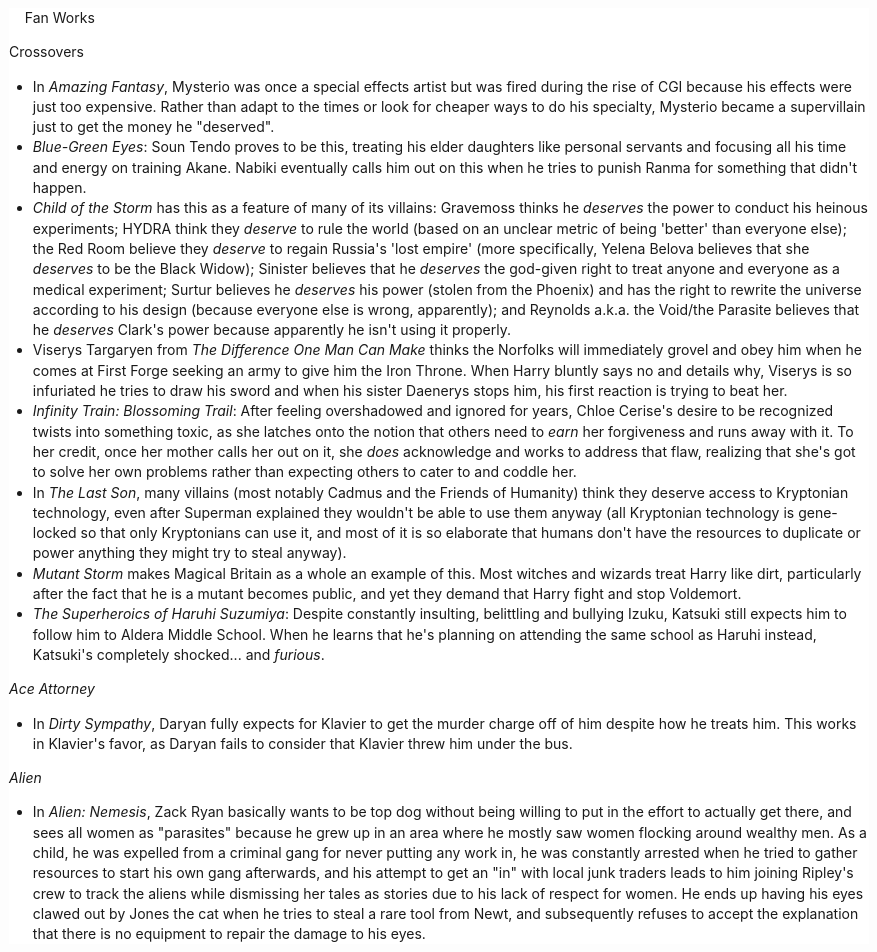     Fan Works 

Crossovers

-   In _Amazing Fantasy_, Mysterio was once a special effects artist but was fired during the rise of CGI because his effects were just too expensive. Rather than adapt to the times or look for cheaper ways to do his specialty, Mysterio became a supervillain just to get the money he "deserved".
-   _Blue-Green Eyes_: Soun Tendo proves to be this, treating his elder daughters like personal servants and focusing all his time and energy on training Akane. Nabiki eventually calls him out on this when he tries to punish Ranma for something that didn't happen.
-   _Child of the Storm_ has this as a feature of many of its villains: Gravemoss thinks he _deserves_ the power to conduct his heinous experiments; HYDRA think they _deserve_ to rule the world (based on an unclear metric of being 'better' than everyone else); the Red Room believe they _deserve_ to regain Russia's 'lost empire' (more specifically, Yelena Belova believes that she _deserves_ to be the Black Widow); Sinister believes that he _deserves_ the god-given right to treat anyone and everyone as a medical experiment; Surtur believes he _deserves_ his power (stolen from the Phoenix) and has the right to rewrite the universe according to his design (because everyone else is wrong, apparently); and Reynolds a.k.a. the Void/the Parasite believes that he _deserves_ Clark's power because apparently he isn't using it properly.
-   Viserys Targaryen from _The Difference One Man Can Make_ thinks the Norfolks will immediately grovel and obey him when he comes at First Forge seeking an army to give him the Iron Throne. When Harry bluntly says no and details why, Viserys is so infuriated he tries to draw his sword and when his sister Daenerys stops him, his first reaction is trying to beat her.
-   _Infinity Train: Blossoming Trail_: After feeling overshadowed and ignored for years, Chloe Cerise's desire to be recognized twists into something toxic, as she latches onto the notion that others need to _earn_ her forgiveness and runs away with it. To her credit, once her mother calls her out on it, she _does_ acknowledge and works to address that flaw, realizing that she's got to solve her own problems rather than expecting others to cater to and coddle her.
-   In _The Last Son_, many villains (most notably Cadmus and the Friends of Humanity) think they deserve access to Kryptonian technology, even after Superman explained they wouldn't be able to use them anyway (all Kryptonian technology is gene-locked so that only Kryptonians can use it, and most of it is so elaborate that humans don't have the resources to duplicate or power anything they might try to steal anyway).
-   _Mutant Storm_ makes Magical Britain as a whole an example of this. Most witches and wizards treat Harry like dirt, particularly after the fact that he is a mutant becomes public, and yet they demand that Harry fight and stop Voldemort.
-   _The Superheroics of Haruhi Suzumiya_: Despite constantly insulting, belittling and bullying Izuku, Katsuki still expects him to follow him to Aldera Middle School. When he learns that he's planning on attending the same school as Haruhi instead, Katsuki's completely shocked... and _furious_.

_Ace Attorney_

-   In _Dirty Sympathy_, Daryan fully expects for Klavier to get the murder charge off of him despite how he treats him. This works in Klavier's favor, as Daryan fails to consider that Klavier threw him under the bus.

_Alien_

-   In _Alien: Nemesis_, Zack Ryan basically wants to be top dog without being willing to put in the effort to actually get there, and sees all women as "parasites" because he grew up in an area where he mostly saw women flocking around wealthy men. As a child, he was expelled from a criminal gang for never putting any work in, he was constantly arrested when he tried to gather resources to start his own gang afterwards, and his attempt to get an "in" with local junk traders leads to him joining Ripley's crew to track the aliens while dismissing her tales as stories due to his lack of respect for women. He ends up having his eyes clawed out by Jones the cat when he tries to steal a rare tool from Newt, and subsequently refuses to accept the explanation that there is no equipment to repair the damage to his eyes.
